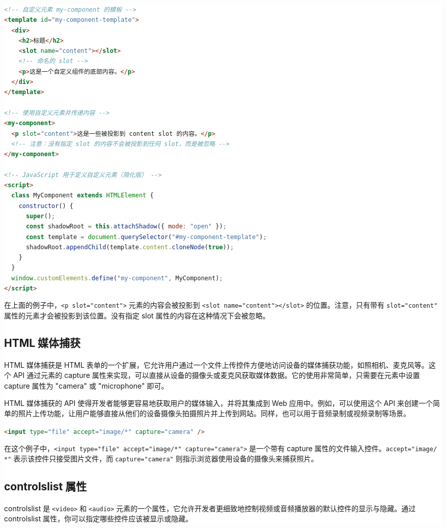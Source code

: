```html
<!-- 自定义元素 my-component 的模板 -->
<template id="my-component-template">
  <div>
    <h2>标题</h2>
    <slot name="content"></slot>
    <!-- 命名的 slot -->
    <p>这是一个自定义组件的底部内容。</p>
  </div>
</template>

<!-- 使用自定义元素并传递内容 -->
<my-component>
  <p slot="content">这是一些被投影到 content slot 的内容。</p>
  <!-- 注意：没有指定 slot 的内容不会被投影到任何 slot，而是被忽略 -->
</my-component>

<!-- JavaScript 用于定义自定义元素（简化版） -->
<script>
  class MyComponent extends HTMLElement {
    constructor() {
      super();
      const shadowRoot = this.attachShadow({ mode: "open" });
      const template = document.querySelector("#my-component-template");
      shadowRoot.appendChild(template.content.cloneNode(true));
    }
  }
  window.customElements.define("my-component", MyComponent);
</script>
```

在上面的例子中，`<p slot="content">` 元素的内容会被投影到 `<slot name="content"></slot>` 的位置。注意，只有带有 `slot="content"` 属性的元素才会被投影到该位置。没有指定 slot 属性的内容在这种情况下会被忽略。

## HTML 媒体捕获

HTML 媒体捕获是 HTML 表单的一个扩展，它允许用户通过一个文件上传控件方便地访问设备的媒体捕获功能，如照相机、麦克风等。这个 API 通过元素的 capture 属性来实现，可以直接从设备的摄像头或麦克风获取媒体数据。它的使用非常简单，只需要在元素中设置 capture 属性为 "camera" 或 "microphone" 即可。

HTML 媒体捕获的 API 使得开发者能够更容易地获取用户的媒体输入，并将其集成到 Web 应用中。例如，可以使用这个 API 来创建一个简单的照片上传功能，让用户能够直接从他们的设备摄像头拍摄照片并上传到网站。同样，也可以用于音频录制或视频录制等场景。

```html
<input type="file" accept="image/*" capture="camera" />
```

在这个例子中，`<input type="file" accept="image/*" capture="camera">` 是一个带有 capture 属性的文件输入控件。`accept="image/*"` 表示该控件只接受图片文件，而 `capture="camera"` 则指示浏览器使用设备的摄像头来捕获照片。

## controlslist 属性

controlslist 是 `<video>` 和 `<audio>` 元素的一个属性，它允许开发者更细致地控制视频或音频播放器的默认控件的显示与隐藏。通过 controlslist 属性，你可以指定哪些控件应该被显示或隐藏。
